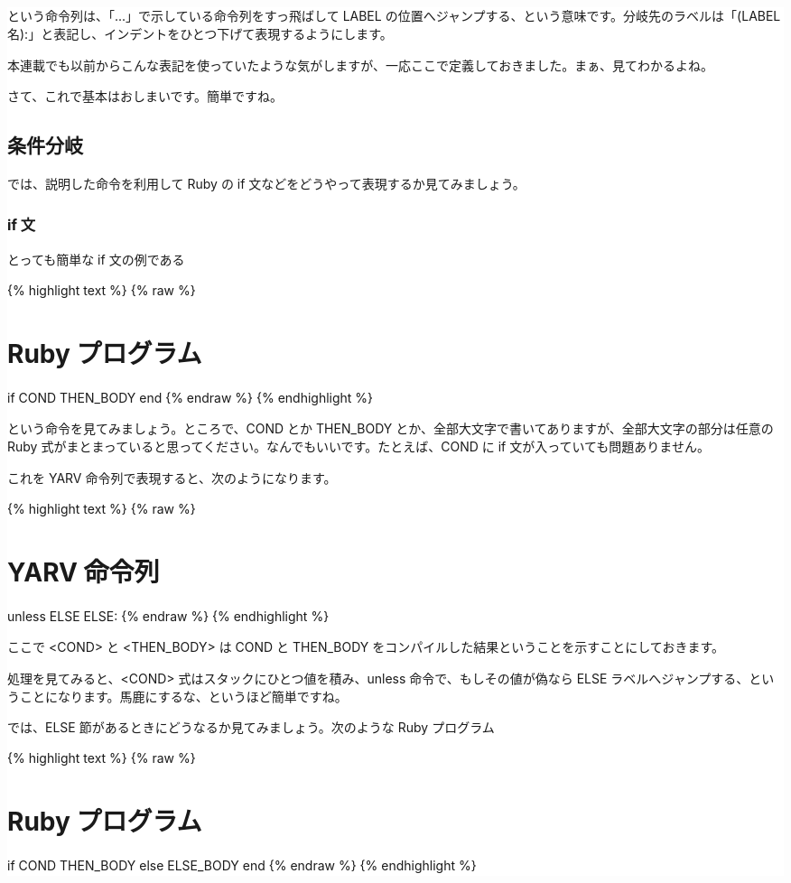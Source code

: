 
という命令列は、「...」で示している命令列をすっ飛ばして LABEL の位置へジャンプする、という意味です。分岐先のラベルは「(LABEL名):」と表記し、インデントをひとつ下げて表現するようにします。

本連載でも以前からこんな表記を使っていたような気がしますが、一応ここで定義しておきました。まぁ、見てわかるよね。

さて、これで基本はおしまいです。簡単ですね。

## 条件分岐

では、説明した命令を利用して Ruby の if 文などをどうやって表現するか見てみましょう。

### if 文

とっても簡単な if 文の例である

{% highlight text %}
{% raw %}
 # Ruby プログラム
 if COND
   THEN_BODY
 end
{% endraw %}
{% endhighlight %}


という命令を見てみましょう。ところで、COND とか THEN_BODY とか、全部大文字で書いてありますが、全部大文字の部分は任意の Ruby 式がまとまっていると思ってください。なんでもいいです。たとえば、COND に if 文が入っていても問題ありません。

これを YARV 命令列で表現すると、次のようになります。

{% highlight text %}
{% raw %}
 # YARV 命令列
   <COND>
   unless ELSE
   <THEN_BODY>
 ELSE:
{% endraw %}
{% endhighlight %}


ここで &lt;COND&gt; と &lt;THEN_BODY&gt; は COND と THEN_BODY をコンパイルした結果ということを示すことにしておきます。

処理を見てみると、&lt;COND&gt; 式はスタックにひとつ値を積み、unless 命令で、もしその値が偽なら ELSE ラベルへジャンプする、ということになります。馬鹿にするな、というほど簡単ですね。

では、ELSE 節があるときにどうなるか見てみましょう。次のような Ruby プログラム

{% highlight text %}
{% raw %}
 # Ruby プログラム
 if COND
   THEN_BODY
 else
   ELSE_BODY
 end
{% endraw %}
{% endhighlight %}
